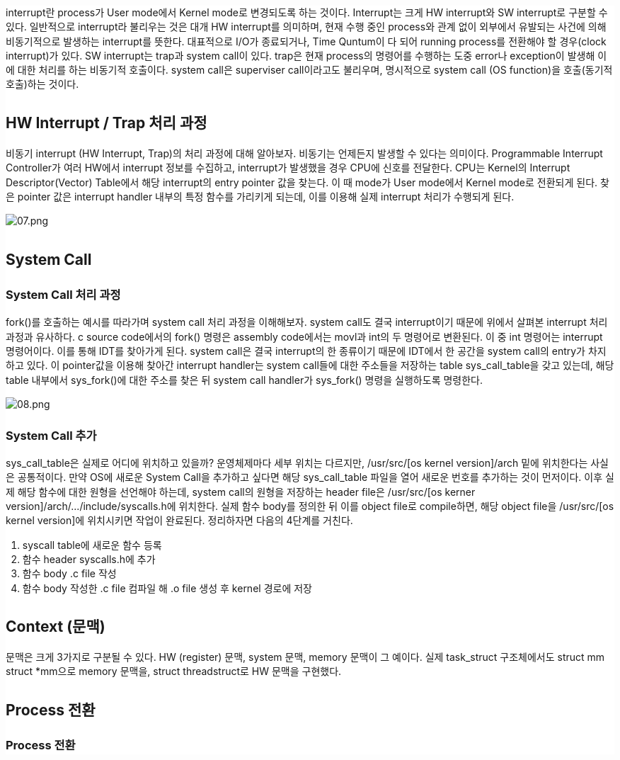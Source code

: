interrupt란 process가 User mode에서 Kernel mode로 변경되도록 하는 것이다. Interrupt는 크게 HW interrupt와 SW interrupt로 구분할 수 있다. 일반적으로 interrupt라 불리우는 것은 대개 HW interrupt를 의미하며, 현재 수행 중인 process와 관계 없이 외부에서 유발되는 사건에 의해 비동기적으로 발생하는 interrupt를 뜻한다. 대표적으로 I/O가 종료되거나, Time Quntum이 다 되어 running process를 전환해야 할 경우(clock interrupt)가 있다. SW interrupt는 trap과 system call이 있다. trap은 현재 process의 명령어를 수행하는 도중 error나 exception이 발생해 이에 대한 처리를 하는 비동기적 호출이다. system call은 superviser call이라고도 불리우며, 명시적으로 system call (OS function)을 호출(동기적 호출)하는 것이다.

## HW Interrupt / Trap 처리 과정

비동기 interrupt (HW Interrupt, Trap)의 처리 과정에 대해 알아보자. 비동기는 언제든지 발생할 수 있다는 의미이다. Programmable Interrupt Controller가 여러 HW에서 interrupt 정보를 수집하고, interrupt가 발생했을 경우 CPU에 신호를 전달한다. CPU는 Kernel의 Interrupt Descriptor(Vector) Table에서 해당 interrupt의 entry pointer 값을 찾는다. 이 때 mode가 User mode에서 Kernel mode로 전환되게 된다. 찾은 pointer 값은 interrupt handler 내부의 특정 함수를 가리키게 되는데, 이를 이용해 실제 interrupt 처리가 수행되게 된다.

![07.png](/assets/images/2020-10-05-Process-Abstraction/07.png)

## System Call

### System Call 처리 과정

fork()를 호출하는 예시를 따라가며 system call 처리 과정을 이해해보자. system call도 결국 interrupt이기 때문에 위에서 살펴본 interrupt 처리 과정과 유사하다. c source code에서의 fork() 명령은 assembly code에서는 movl과 int의 두 명령어로 변환된다. 이 중 int 명령어는 interrupt 명령어이다. 이를 통해 IDT를 찾아가게 된다. system call은 결국 interrupt의 한 종류이기 때문에 IDT에서 한 공간을 system call의 entry가 차지하고 있다. 이 pointer값을 이용해 찾아간 interrupt handler는 system call들에 대한 주소들을 저장하는 table sys_call_table을 갖고 있는데, 해당 table 내부에서 sys_fork()에 대한 주소를 찾은 뒤 system call handler가 sys_fork() 명령을 실행하도록 명령한다.

![08.png](/assets/images/2020-10-05-Process-Abstraction/08.png)

### System Call 추가

sys_call_table은 실제로 어디에 위치하고 있을까? 운영체제마다 세부 위치는 다르지만, /usr/src/[os kernel version]/arch 밑에 위치한다는 사실은 공통적이다. 만약 OS에 새로운 System Call을 추가하고 싶다면 해당 sys_call_table 파일을 열어 새로운 번호를 추가하는 것이 먼저이다. 이후 실제 해당 함수에 대한 원형을 선언해야 하는데, system call의 원형을 저장하는 header file은 /usr/src/[os kerner version]/arch/.../include/syscalls.h에 위치한다. 실제 함수 body를 정의한 뒤 이를 object file로 compile하면, 해당 object file을 /usr/src/[os kernel version]에 위치시키면 작업이 완료된다. 정리하자면 다음의 4단계를 거친다.

1. syscall table에 새로운 함수 등록
2. 함수 header syscalls.h에 추가
3. 함수 body .c file 작성
4. 함수 body 작성한 .c file 컴파일 해 .o file 생성 후 kernel 경로에 저장

## Context (문맥)

문맥은 크게 3가지로 구분될 수 있다. HW (register) 문맥, system 문맥, memory 문맥이 그 예이다. 실제 task_struct 구조체에서도 struct mm struct *mm으로 memory 문맥을, struct threadstruct로 HW 문맥을 구현했다.

## Process 전환

### Process 전환
